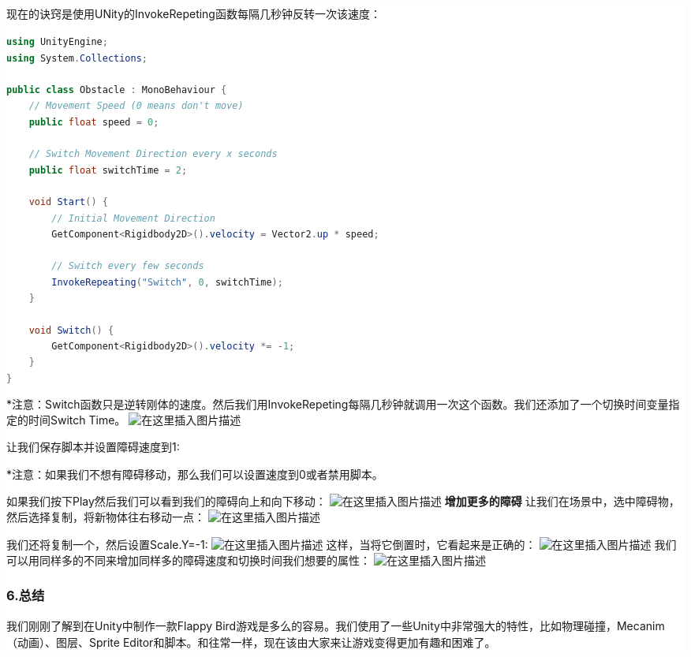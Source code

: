 现在的诀窍是使用UNity的InvokeRepeting函数每隔几秒钟反转一次该速度：

```csharp
using UnityEngine;
using System.Collections;

public class Obstacle : MonoBehaviour {
    // Movement Speed (0 means don't move)
    public float speed = 0;
    
    // Switch Movement Direction every x seconds
    public float switchTime = 2;

    void Start() {
        // Initial Movement Direction
        GetComponent<Rigidbody2D>().velocity = Vector2.up * speed;
        
        // Switch every few seconds
        InvokeRepeating("Switch", 0, switchTime);
    }
    
    void Switch() {
        GetComponent<Rigidbody2D>().velocity *= -1;
    }
}
```
*注意：Switch函数只是逆转刚体的速度。然后我们用InvokeRepeting每隔几秒钟就调用一次这个函数。我们还添加了一个切换时间变量指定的时间Switch Time。
![在这里插入图片描述](https://img-blog.csdnimg.cn/2019091816311310.png)

让我们保存脚本并设置障碍速度到1:

*注意：如果我们不想有障碍移动，那么我们可以设置速度到0或者禁用脚本。

如果我们按下Play然后我们可以看到我们的障碍向上和向下移动：
![在这里插入图片描述](https://imgconvert.csdnimg.cn/aHR0cHM6Ly9ub29idHV0cy5jb20vY29udGVudC91bml0eS8yZC1mbGFwcHktYmlyZC1nYW1lL29ic3RhY2xlX21vdmluZy5naWY)
**增加更多的障碍**
让我们在场景中，选中障碍物，然后选择复制，将新物体往右移动一点：
![在这里插入图片描述](https://img-blog.csdnimg.cn/20190918163233895.png?x-oss-process=image/watermark,type_ZmFuZ3poZW5naGVpdGk,shadow_10,text_aHR0cHM6Ly9ibG9nLmNzZG4ubmV0L3E3NjQ0MjQ1Njc=,size_16,color_FFFFFF,t_70)

我们还将复制一个，然后设置Scale.Y=-1:
![在这里插入图片描述](https://img-blog.csdnimg.cn/20190918163258319.png)
这样，当将它倒置时，它看起来是正确的：
![在这里插入图片描述](https://img-blog.csdnimg.cn/20190918163310399.png?x-oss-process=image/watermark,type_ZmFuZ3poZW5naGVpdGk,shadow_10,text_aHR0cHM6Ly9ibG9nLmNzZG4ubmV0L3E3NjQ0MjQ1Njc=,size_16,color_FFFFFF,t_70)
我们可以用同样多的不同来增加同样多的障碍速度和切换时间我们想要的属性：
![在这里插入图片描述](https://img-blog.csdnimg.cn/20190918163324610.png?x-oss-process=image/watermark,type_ZmFuZ3poZW5naGVpdGk,shadow_10,text_aHR0cHM6Ly9ibG9nLmNzZG4ubmV0L3E3NjQ0MjQ1Njc=,size_16,color_FFFFFF,t_70)
### 6.总结
我们刚刚了解到在Unity中制作一款Flappy Bird游戏是多么的容易。我们使用了一些Unity中非常强大的特性，比如物理碰撞，Mecanim（动画）、图层、Sprite Editor和脚本。和往常一样，现在该由大家来让游戏变得更加有趣和困难了。
